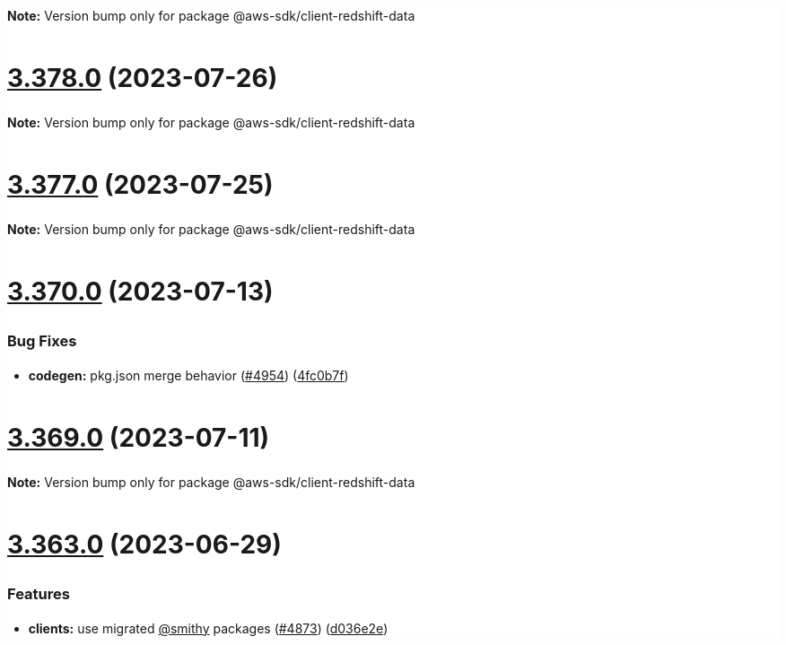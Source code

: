 **Note:** Version bump only for package @aws-sdk/client-redshift-data





# [3.378.0](https://github.com/aws/aws-sdk-js-v3/compare/v3.377.0...v3.378.0) (2023-07-26)

**Note:** Version bump only for package @aws-sdk/client-redshift-data





# [3.377.0](https://github.com/aws/aws-sdk-js-v3/compare/v3.376.0...v3.377.0) (2023-07-25)

**Note:** Version bump only for package @aws-sdk/client-redshift-data





# [3.370.0](https://github.com/aws/aws-sdk-js-v3/compare/v3.369.0...v3.370.0) (2023-07-13)


### Bug Fixes

* **codegen:** pkg.json merge behavior ([#4954](https://github.com/aws/aws-sdk-js-v3/issues/4954)) ([4fc0b7f](https://github.com/aws/aws-sdk-js-v3/commit/4fc0b7f3961fe8a88c781c8f34269aef12d5f620))





# [3.369.0](https://github.com/aws/aws-sdk-js-v3/compare/v3.368.0...v3.369.0) (2023-07-11)

**Note:** Version bump only for package @aws-sdk/client-redshift-data





# [3.363.0](https://github.com/aws/aws-sdk-js-v3/compare/v3.362.0...v3.363.0) (2023-06-29)


### Features

* **clients:** use migrated [@smithy](https://github.com/smithy) packages ([#4873](https://github.com/aws/aws-sdk-js-v3/issues/4873)) ([d036e2e](https://github.com/aws/aws-sdk-js-v3/commit/d036e2e43cd33cfd497871f97dde907c3078b2fd))


